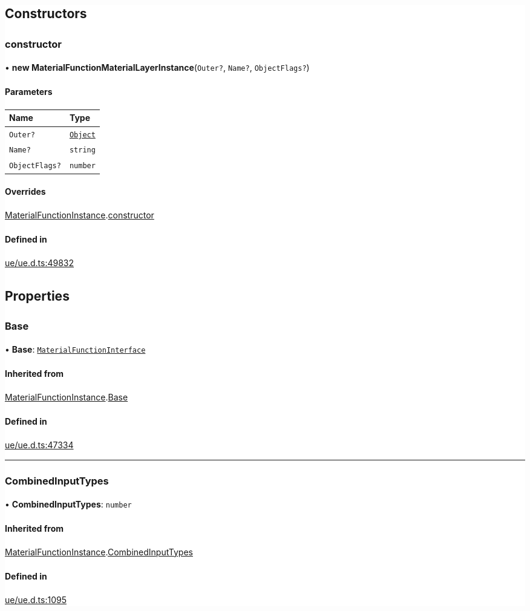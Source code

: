 ## Constructors

### constructor

• **new MaterialFunctionMaterialLayerInstance**(`Outer?`, `Name?`, `ObjectFlags?`)

#### Parameters

| Name | Type |
| :------ | :------ |
| `Outer?` | [`Object`](ue_ue.Object.md) |
| `Name?` | `string` |
| `ObjectFlags?` | `number` |

#### Overrides

[MaterialFunctionInstance](ue_ue.MaterialFunctionInstance.md).[constructor](ue_ue.MaterialFunctionInstance.md#constructor)

#### Defined in

[ue/ue.d.ts:49832](https://github.com/YugMetaverse/yug_typings/blob/b7d9b19/ue/ue.d.ts#L49832)

## Properties

### Base

• **Base**: [`MaterialFunctionInterface`](ue_ue.MaterialFunctionInterface.md)

#### Inherited from

[MaterialFunctionInstance](ue_ue.MaterialFunctionInstance.md).[Base](ue_ue.MaterialFunctionInstance.md#base)

#### Defined in

[ue/ue.d.ts:47334](https://github.com/YugMetaverse/yug_typings/blob/b7d9b19/ue/ue.d.ts#L47334)

___

### CombinedInputTypes

• **CombinedInputTypes**: `number`

#### Inherited from

[MaterialFunctionInstance](ue_ue.MaterialFunctionInstance.md).[CombinedInputTypes](ue_ue.MaterialFunctionInstance.md#combinedinputtypes)

#### Defined in

[ue/ue.d.ts:1095](https://github.com/YugMetaverse/yug_typings/blob/b7d9b19/ue/ue.d.ts#L1095)
